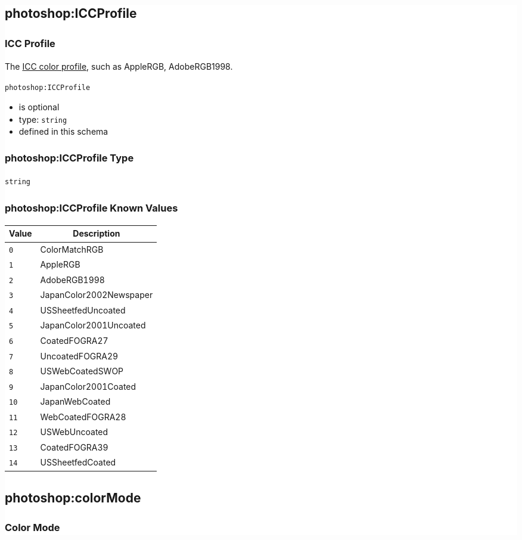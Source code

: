 
## photoshop:ICCProfile
### ICC Profile

The [ICC color profile](http://www.color.org/iccprofile.xalter), such as AppleRGB, AdobeRGB1998.

`photoshop:ICCProfile`
* is optional
* type: `string`
* defined in this schema

### photoshop:ICCProfile Type


`string`



### photoshop:ICCProfile Known Values
| Value | Description |
|-------|-------------|
| `0` | ColorMatchRGB |
| `1` | AppleRGB |
| `2` | AdobeRGB1998 |
| `3` | JapanColor2002Newspaper |
| `4` | USSheetfedUncoated |
| `5` | JapanColor2001Uncoated |
| `6` | CoatedFOGRA27 |
| `7` | UncoatedFOGRA29 |
| `8` | USWebCoatedSWOP |
| `9` | JapanColor2001Coated |
| `10` | JapanWebCoated |
| `11` | WebCoatedFOGRA28 |
| `12` | USWebUncoated |
| `13` | CoatedFOGRA39 |
| `14` | USSheetfedCoated |




## photoshop:colorMode
### Color Mode
